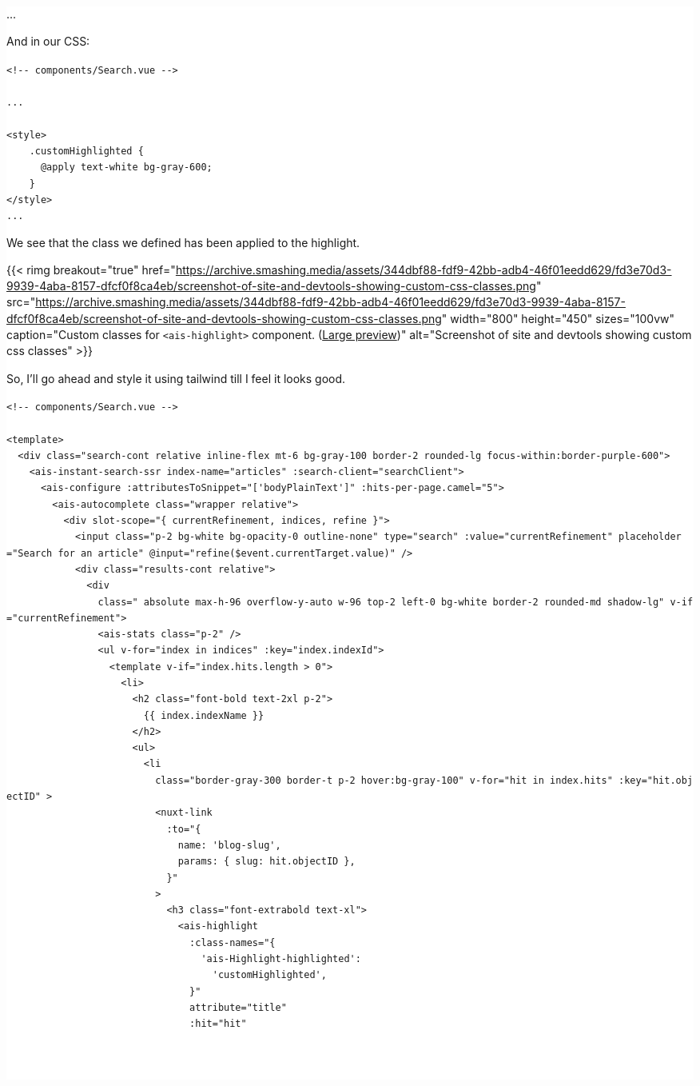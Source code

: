 ...</code></pre>

And in our CSS:

<pre><code class="language-javascript">&lt;!-- components/Search.vue --&gt;

...

&lt;style&gt;
    .customHighlighted {
      @apply text-white bg-gray-600;
    }
&lt;/style&gt;
...</code></pre>

We see that the class we defined has been applied to the highlight.

{{< rimg breakout="true" href="https://archive.smashing.media/assets/344dbf88-fdf9-42bb-adb4-46f01eedd629/fd3e70d3-9939-4aba-8157-dfcf0f8ca4eb/screenshot-of-site-and-devtools-showing-custom-css-classes.png" src="https://archive.smashing.media/assets/344dbf88-fdf9-42bb-adb4-46f01eedd629/fd3e70d3-9939-4aba-8157-dfcf0f8ca4eb/screenshot-of-site-and-devtools-showing-custom-css-classes.png" width="800" height="450" sizes="100vw" caption="Custom classes for <code>&lt;ais-highlight&gt;</code> component. (<a href='https://archive.smashing.media/assets/344dbf88-fdf9-42bb-adb4-46f01eedd629/fd3e70d3-9939-4aba-8157-dfcf0f8ca4eb/screenshot-of-site-and-devtools-showing-custom-css-classes.png'>Large preview</a>)" alt="Screenshot of site and devtools showing custom css classes" >}}

So, I’ll go ahead and style it using tailwind till I feel it looks good.

<pre><code class="language-javascript">&lt;!-- components/Search.vue --&gt;

&lt;template&gt;
  &lt;div class="search-cont relative inline-flex mt-6 bg-gray-100 border-2 rounded-lg focus-within:border-purple-600"&gt;
    &lt;ais-instant-search-ssr index-name="articles" :search-client="searchClient"&gt;
      &lt;ais-configure :attributesToSnippet="['bodyPlainText']" :hits-per-page.camel="5"&gt;
        &lt;ais-autocomplete class="wrapper relative"&gt;
          &lt;div slot-scope="{ currentRefinement, indices, refine }"&gt;
            &lt;input class="p-2 bg-white bg-opacity-0 outline-none" type="search" :value="currentRefinement" placeholder="Search for an article" @input="refine($event.currentTarget.value)" /&gt;
            &lt;div class="results-cont relative"&gt;
              &lt;div
                class=" absolute max-h-96 overflow-y-auto w-96 top-2 left-0 bg-white border-2 rounded-md shadow-lg" v-if="currentRefinement"&gt;
                &lt;ais-stats class="p-2" /&gt;
                &lt;ul v-for="index in indices" :key="index.indexId"&gt;
                  &lt;template v-if="index.hits.length &gt; 0"&gt;
                    &lt;li&gt;
                      &lt;h2 class="font-bold text-2xl p-2"&gt;
                        {{ index.indexName }}
                      &lt;/h2&gt;
                      &lt;ul&gt;
                        &lt;li
                          class="border-gray-300 border-t p-2 hover:bg-gray-100" v-for="hit in index.hits" :key="hit.objectID" &gt;
                          &lt;nuxt-link
                            :to="{
                              name: 'blog-slug',
                              params: { slug: hit.objectID },
                            }"
                          &gt;
                            &lt;h3 class="font-extrabold text-xl"&gt;
                              &lt;ais-highlight
                                :class-names="{
                                  'ais-Highlight-highlighted':
                                    'customHighlighted',
                                }"
                                attribute="title"
                                :hit="hit"